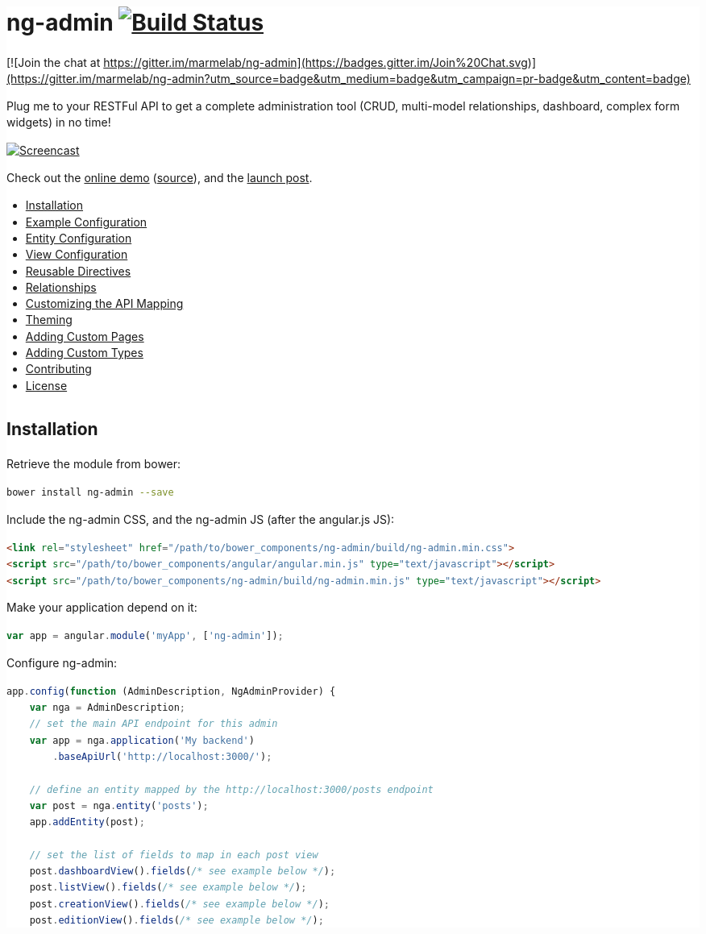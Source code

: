 ng-admin [![Build Status](https://travis-ci.org/marmelab/ng-admin.png?branch=master)](https://travis-ci.org/marmelab/ng-admin)
========

[![Join the chat at https://gitter.im/marmelab/ng-admin](https://badges.gitter.im/Join%20Chat.svg)](https://gitter.im/marmelab/ng-admin?utm_source=badge&utm_medium=badge&utm_campaign=pr-badge&utm_content=badge)

Plug me to your RESTFul API to get a complete administration tool (CRUD, multi-model relationships, dashboard, complex form widgets) in no time!

[![Screencast](http://marmelab.com/ng-admin/images/screencast.png)](https://vimeo.com/118697682)

Check out the [online demo](http://ng-admin.marmelab.com/) ([source](https://github.com/marmelab/ng-admin-demo)), and the [launch post](http://marmelab.com/blog/2014/09/15/easy-backend-for-your-restful-api.html).

* [Installation](#installation)
* [Example Configuration](#example-configuration)
* [Entity Configuration](#entity-configuration)
* [View Configuration](#view-configuration)
* [Reusable Directives](#reusable-directives)
* [Relationships](#relationships)
* [Customizing the API Mapping](doc/API-mapping.md)
* [Theming](doc/Theming.md)
* [Adding Custom Pages](doc/Custom-pages.md)
* [Adding Custom Types](doc/Custom-types.md)
* [Contributing](#contributing)
* [License](#license)

## Installation

Retrieve the module from bower:

```sh
bower install ng-admin --save
```

Include the ng-admin CSS, and the ng-admin JS (after the angular.js JS):

```html
<link rel="stylesheet" href="/path/to/bower_components/ng-admin/build/ng-admin.min.css">
<script src="/path/to/bower_components/angular/angular.min.js" type="text/javascript"></script>
<script src="/path/to/bower_components/ng-admin/build/ng-admin.min.js" type="text/javascript"></script>
```

Make your application depend on it:
```js
var app = angular.module('myApp', ['ng-admin']);
```

Configure ng-admin:
```js
app.config(function (AdminDescription, NgAdminProvider) {
    var nga = AdminDescription;
    // set the main API endpoint for this admin
    var app = nga.application('My backend')
        .baseApiUrl('http://localhost:3000/');

    // define an entity mapped by the http://localhost:3000/posts endpoint
    var post = nga.entity('posts');
    app.addEntity(post);

    // set the list of fields to map in each post view
    post.dashboardView().fields(/* see example below */);
    post.listView().fields(/* see example below */);
    post.creationView().fields(/* see example below */);
    post.editionView().fields(/* see example below */);
```